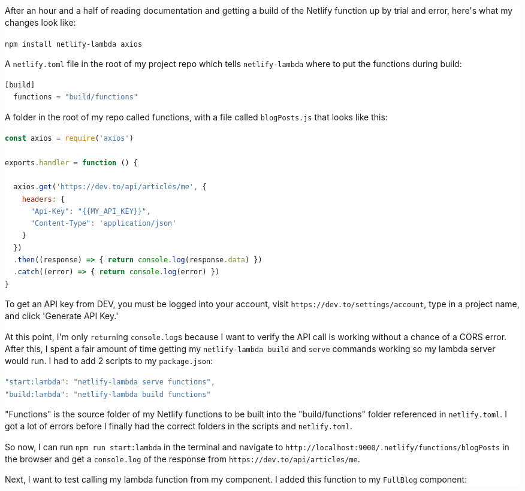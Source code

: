 After an hour and a half of reading documentation and getting a build of the Netlify function up by trial and error, here's what my changes look like:

```bash
npm install netlify-lambda axios
```

A `netlify.toml` file in the root of my project repo which tells `netlify-lambda` where to put the functions during build:

```JavaScript
[build]
  functions = "build/functions"
```

A folder in the root of my repo called functions, with a file called `blogPosts.js` that looks like this:

```JavaScript
const axios = require('axios')

exports.handler = function () {
  
  axios.get('https://dev.to/api/articles/me', {
    headers: {
      "Api-Key": "{{MY_API_KEY}}",
      "Content-Type": 'application/json'
    }
  })
  .then((response) => { return console.log(response.data) })
  .catch((error) => { return console.log(error) })
}
```

To get an API key from DEV, you must be logged into your account, visit `https://dev.to/settings/account`, type in a project name, and click 'Generate API Key.'

At this point, I'm only `return`ing `console.log`s because I want to verify the API call is working without a chance of a CORS error. After this, I spent a fair amount of time getting my `netlify-lambda build` and `serve` commands working so my lambda server would run. I had to add 2 scripts to my `package.json`:

```JavaScript
"start:lambda": "netlify-lambda serve functions",
"build:lambda": "netlify-lambda build functions"
```

"Functions" is the source folder of my Netlify functions to be built into the "build/functions" folder referenced in `netlify.toml`. I got a lot of errors before I finally had the correct folders in the scripts and `netlify.toml`.

So now, I can run `npm run start:lambda` in the terminal and navigate to `http://localhost:9000/.netlify/functions/blogPosts` in the browser and get a `console.log` of the response from `https://dev.to/api/articles/me`.

Next, I want to test calling my lambda function from my component. I added this function to my `FullBlog` component:
